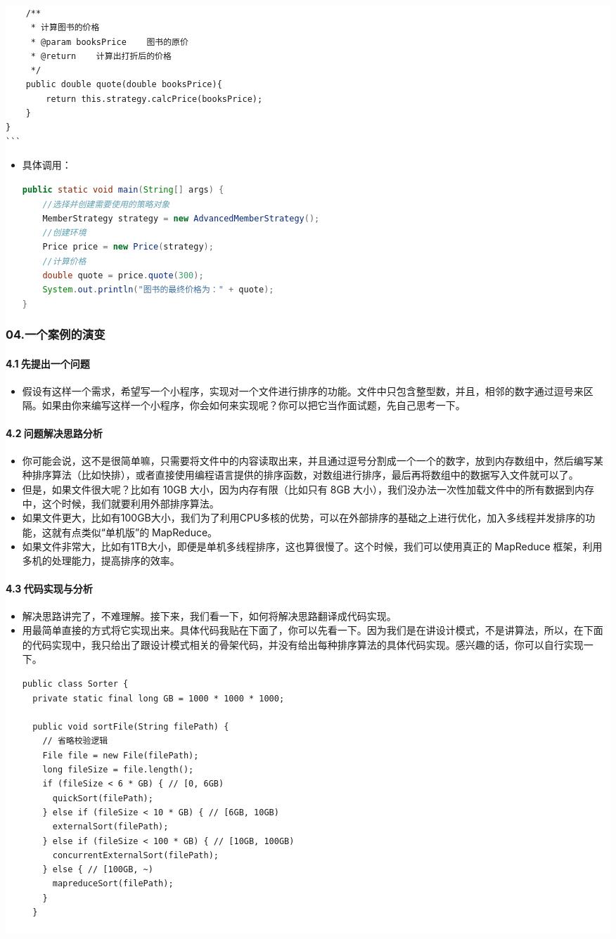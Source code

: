         /**
         * 计算图书的价格
         * @param booksPrice    图书的原价
         * @return    计算出打折后的价格
         */
        public double quote(double booksPrice){
            return this.strategy.calcPrice(booksPrice);
        }
    }
    ```
- 具体调用：
    ``` java
    public static void main(String[] args) {
        //选择并创建需要使用的策略对象
        MemberStrategy strategy = new AdvancedMemberStrategy();
        //创建环境
        Price price = new Price(strategy);
        //计算价格
        double quote = price.quote(300);
        System.out.println("图书的最终价格为：" + quote);
    }
    ```



### 04.一个案例的演变
#### 4.1 先提出一个问题
- 假设有这样一个需求，希望写一个小程序，实现对一个文件进行排序的功能。文件中只包含整型数，并且，相邻的数字通过逗号来区隔。如果由你来编写这样一个小程序，你会如何来实现呢？你可以把它当作面试题，先自己思考一下。



#### 4.2 问题解决思路分析
- 你可能会说，这不是很简单嘛，只需要将文件中的内容读取出来，并且通过逗号分割成一个一个的数字，放到内存数组中，然后编写某种排序算法（比如快排），或者直接使用编程语言提供的排序函数，对数组进行排序，最后再将数组中的数据写入文件就可以了。
- 但是，如果文件很大呢？比如有 10GB 大小，因为内存有限（比如只有 8GB 大小），我们没办法一次性加载文件中的所有数据到内存中，这个时候，我们就要利用外部排序算法。
- 如果文件更大，比如有100GB大小，我们为了利用CPU多核的优势，可以在外部排序的基础之上进行优化，加入多线程并发排序的功能，这就有点类似“单机版”的 MapReduce。
- 如果文件非常大，比如有1TB大小，即便是单机多线程排序，这也算很慢了。这个时候，我们可以使用真正的 MapReduce 框架，利用多机的处理能力，提高排序的效率。



#### 4.3 代码实现与分析
- 解决思路讲完了，不难理解。接下来，我们看一下，如何将解决思路翻译成代码实现。
- 用最简单直接的方式将它实现出来。具体代码我贴在下面了，你可以先看一下。因为我们是在讲设计模式，不是讲算法，所以，在下面的代码实现中，我只给出了跟设计模式相关的骨架代码，并没有给出每种排序算法的具体代码实现。感兴趣的话，你可以自行实现一下。
    ```
    public class Sorter {
      private static final long GB = 1000 * 1000 * 1000;
    
      public void sortFile(String filePath) {
        // 省略校验逻辑
        File file = new File(filePath);
        long fileSize = file.length();
        if (fileSize < 6 * GB) { // [0, 6GB)
          quickSort(filePath);
        } else if (fileSize < 10 * GB) { // [6GB, 10GB)
          externalSort(filePath);
        } else if (fileSize < 100 * GB) { // [10GB, 100GB)
          concurrentExternalSort(filePath);
        } else { // [100GB, ~)
          mapreduceSort(filePath);
        }
      }
    